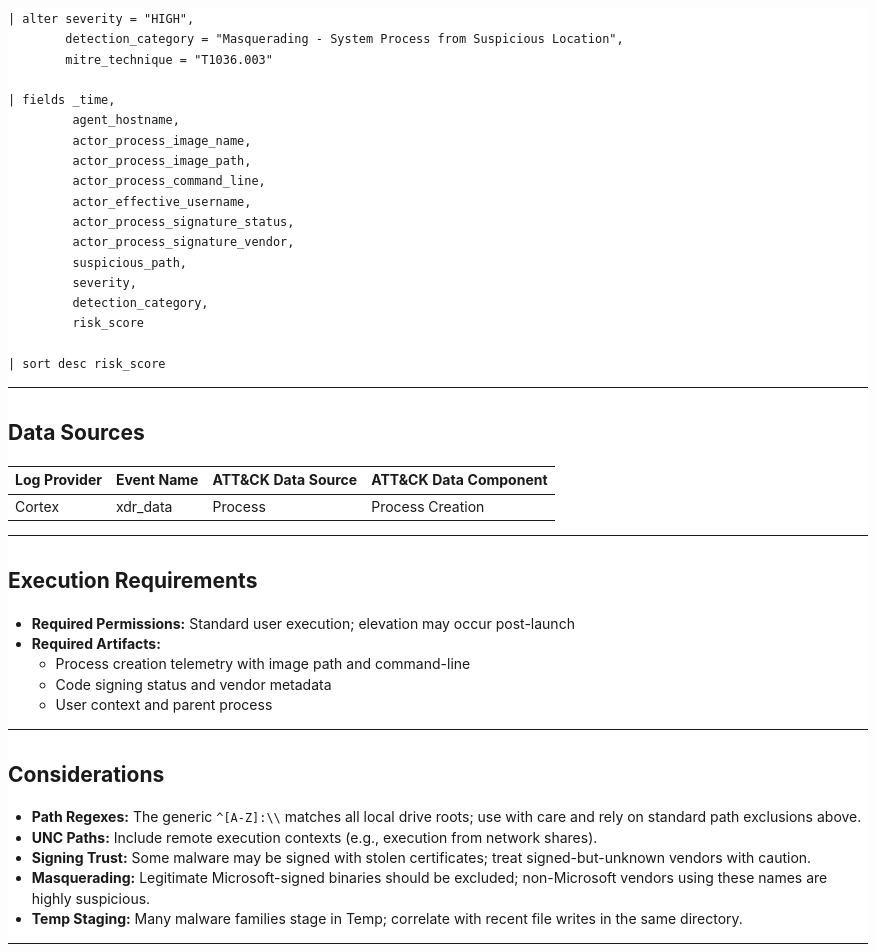 ```xql
| alter severity = "HIGH", 
        detection_category = "Masquerading - System Process from Suspicious Location", 
        mitre_technique = "T1036.003" 

| fields _time, 
         agent_hostname, 
         actor_process_image_name, 
         actor_process_image_path, 
         actor_process_command_line, 
         actor_effective_username, 
         actor_process_signature_status, 
         actor_process_signature_vendor, 
         suspicious_path, 
         severity, 
         detection_category, 
         risk_score 

| sort desc risk_score 
```

---

## Data Sources

| Log Provider | Event Name       | ATT&CK Data Source  | ATT&CK Data Component  |
|--------------|------------------|---------------------|------------------------|
| Cortex       | xdr_data         | Process             | Process Creation       |

---

## Execution Requirements

- **Required Permissions:** Standard user execution; elevation may occur post-launch
- **Required Artifacts:** 
  - Process creation telemetry with image path and command-line
  - Code signing status and vendor metadata
  - User context and parent process

---

## Considerations

- **Path Regexes:** The generic `^[A-Z]:\\` matches all local drive roots; use with care and rely on standard path exclusions above.
- **UNC Paths:** Include remote execution contexts (e.g., execution from network shares).
- **Signing Trust:** Some malware may be signed with stolen certificates; treat signed-but-unknown vendors with caution.
- **Masquerading:** Legitimate Microsoft-signed binaries should be excluded; non-Microsoft vendors using these names are highly suspicious.
- **Temp Staging:** Many malware families stage in Temp; correlate with recent file writes in the same directory.

---
